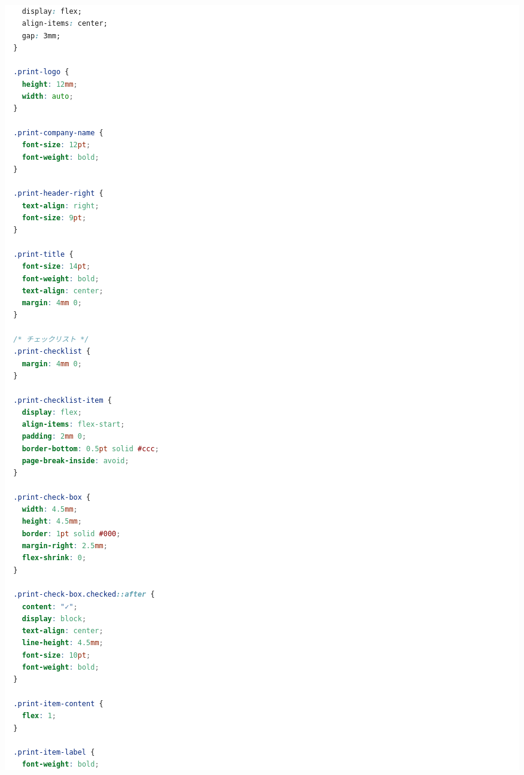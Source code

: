 ```css
    display: flex;
    align-items: center;
    gap: 3mm;
  }

  .print-logo {
    height: 12mm;
    width: auto;
  }

  .print-company-name {
    font-size: 12pt;
    font-weight: bold;
  }

  .print-header-right {
    text-align: right;
    font-size: 9pt;
  }

  .print-title {
    font-size: 14pt;
    font-weight: bold;
    text-align: center;
    margin: 4mm 0;
  }

  /* チェックリスト */
  .print-checklist {
    margin: 4mm 0;
  }

  .print-checklist-item {
    display: flex;
    align-items: flex-start;
    padding: 2mm 0;
    border-bottom: 0.5pt solid #ccc;
    page-break-inside: avoid;
  }

  .print-check-box {
    width: 4.5mm;
    height: 4.5mm;
    border: 1pt solid #000;
    margin-right: 2.5mm;
    flex-shrink: 0;
  }

  .print-check-box.checked::after {
    content: "✓";
    display: block;
    text-align: center;
    line-height: 4.5mm;
    font-size: 10pt;
    font-weight: bold;
  }

  .print-item-content {
    flex: 1;
  }

  .print-item-label {
    font-weight: bold;
```